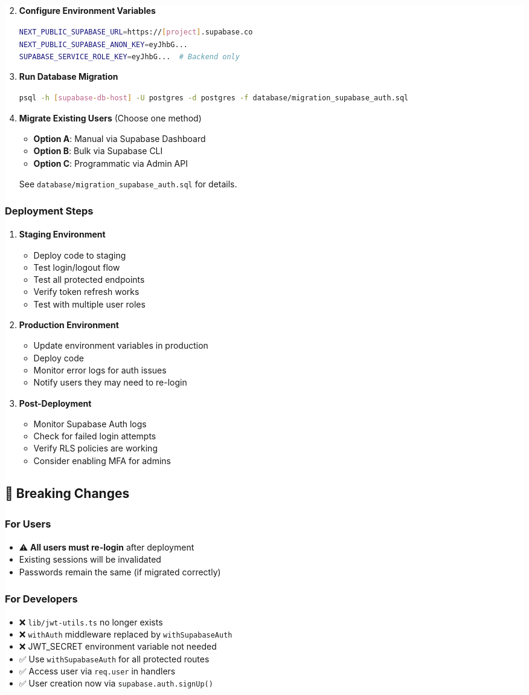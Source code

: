 2. **Configure Environment Variables**
   ```bash
   NEXT_PUBLIC_SUPABASE_URL=https://[project].supabase.co
   NEXT_PUBLIC_SUPABASE_ANON_KEY=eyJhbG...
   SUPABASE_SERVICE_ROLE_KEY=eyJhbG...  # Backend only
   ```

3. **Run Database Migration**
   ```bash
   psql -h [supabase-db-host] -U postgres -d postgres -f database/migration_supabase_auth.sql
   ```

4. **Migrate Existing Users** (Choose one method)
   - **Option A**: Manual via Supabase Dashboard
   - **Option B**: Bulk via Supabase CLI
   - **Option C**: Programmatic via Admin API
   
   See `database/migration_supabase_auth.sql` for details.

### Deployment Steps

1. **Staging Environment**
   - Deploy code to staging
   - Test login/logout flow
   - Test all protected endpoints
   - Verify token refresh works
   - Test with multiple user roles

2. **Production Environment**
   - Update environment variables in production
   - Deploy code
   - Monitor error logs for auth issues
   - Notify users they may need to re-login

3. **Post-Deployment**
   - Monitor Supabase Auth logs
   - Check for failed login attempts
   - Verify RLS policies are working
   - Consider enabling MFA for admins

## 📝 Breaking Changes

### For Users
- ⚠️ **All users must re-login** after deployment
- Existing sessions will be invalidated
- Passwords remain the same (if migrated correctly)

### For Developers
- ❌ `lib/jwt-utils.ts` no longer exists
- ❌ `withAuth` middleware replaced by `withSupabaseAuth`
- ❌ JWT_SECRET environment variable not needed
- ✅ Use `withSupabaseAuth` for all protected routes
- ✅ Access user via `req.user` in handlers
- ✅ User creation now via `supabase.auth.signUp()`
